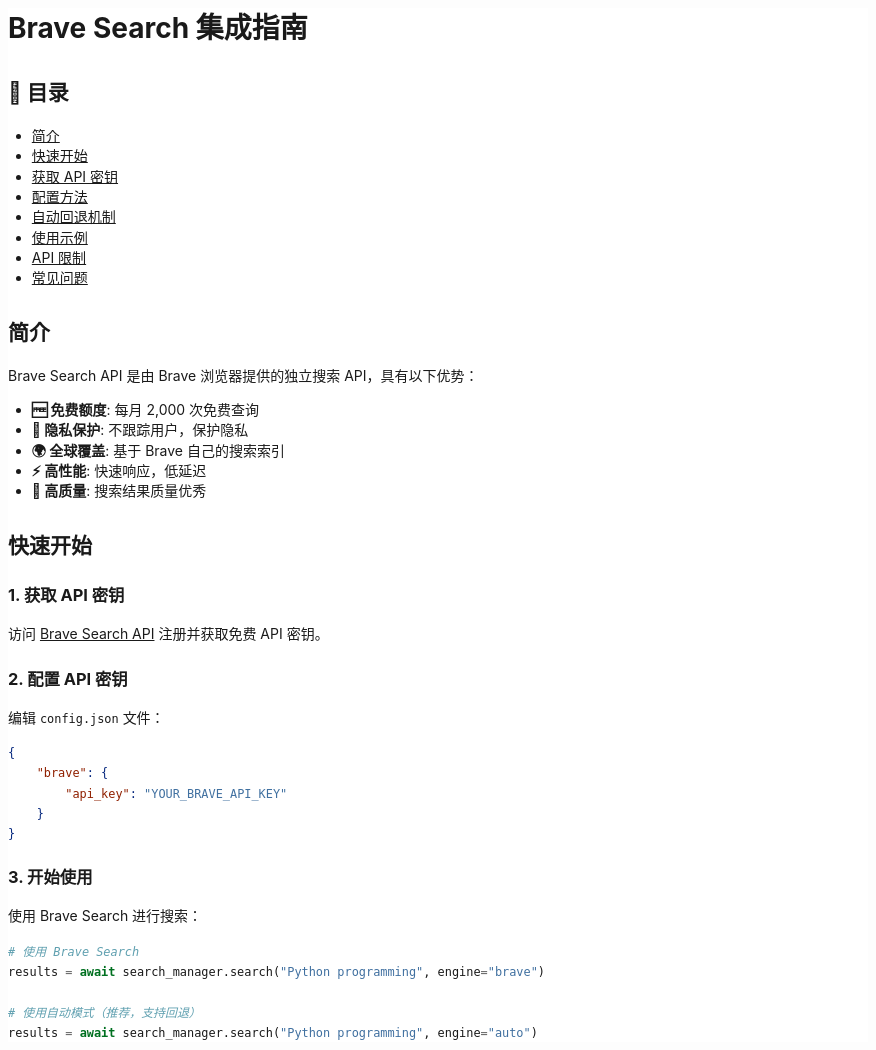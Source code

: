 # Brave Search 集成指南

## 📖 目录

- [简介](#简介)
- [快速开始](#快速开始)
- [获取 API 密钥](#获取-api-密钥)
- [配置方法](#配置方法)
- [自动回退机制](#自动回退机制)
- [使用示例](#使用示例)
- [API 限制](#api-限制)
- [常见问题](#常见问题)

## 简介

Brave Search API 是由 Brave 浏览器提供的独立搜索 API，具有以下优势：

- **🆓 免费额度**: 每月 2,000 次免费查询
- **🔐 隐私保护**: 不跟踪用户，保护隐私
- **🌍 全球覆盖**: 基于 Brave 自己的搜索索引
- **⚡ 高性能**: 快速响应，低延迟
- **🎯 高质量**: 搜索结果质量优秀

## 快速开始

### 1. 获取 API 密钥

访问 [Brave Search API](https://brave.com/search/api/) 注册并获取免费 API 密钥。

### 2. 配置 API 密钥

编辑 `config.json` 文件：

```json
{
    "brave": {
        "api_key": "YOUR_BRAVE_API_KEY"
    }
}
```

### 3. 开始使用

使用 Brave Search 进行搜索：

```python
# 使用 Brave Search
results = await search_manager.search("Python programming", engine="brave")

# 使用自动模式（推荐，支持回退）
results = await search_manager.search("Python programming", engine="auto")
```
